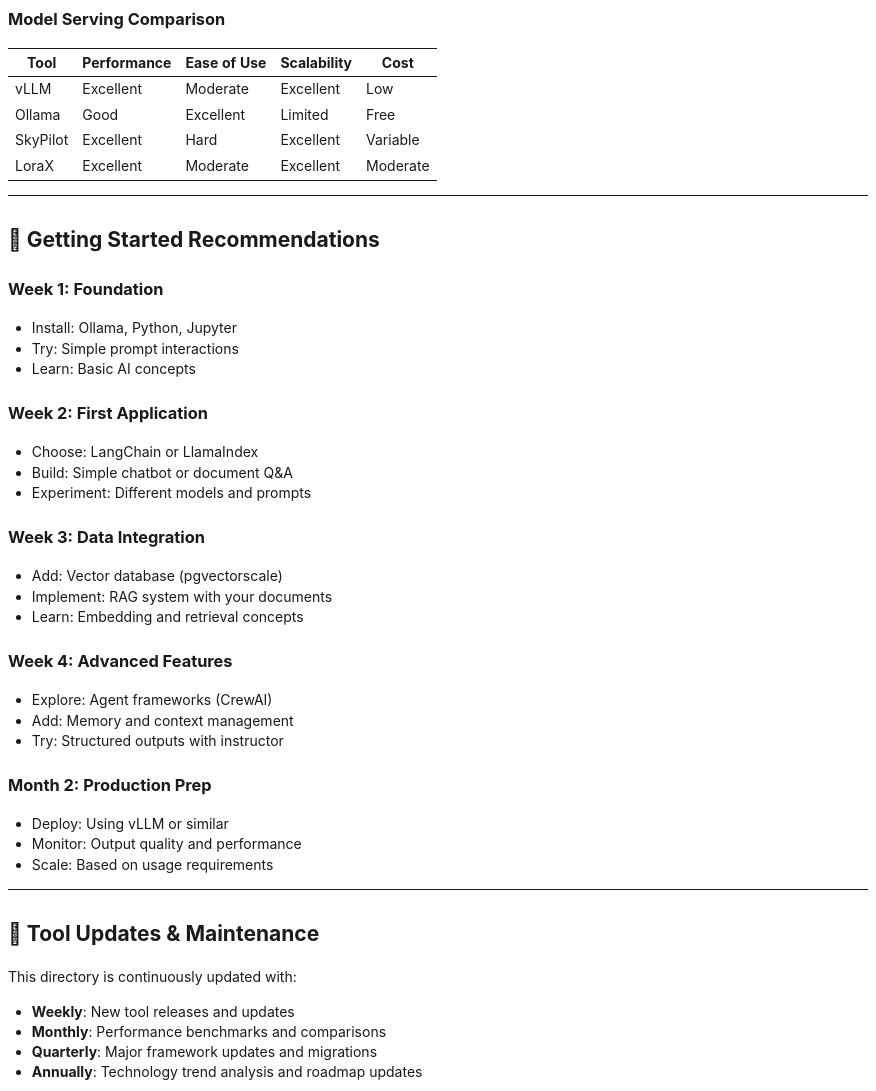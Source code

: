 ### **Model Serving Comparison**
| Tool | Performance | Ease of Use | Scalability | Cost |
|------|-------------|-------------|-------------|------|
| vLLM | Excellent | Moderate | Excellent | Low |
| Ollama | Good | Excellent | Limited | Free |
| SkyPilot | Excellent | Hard | Excellent | Variable |
| LoraX | Excellent | Moderate | Excellent | Moderate |

---

## 🚀 **Getting Started Recommendations**

### **Week 1: Foundation**
- Install: Ollama, Python, Jupyter
- Try: Simple prompt interactions
- Learn: Basic AI concepts

### **Week 2: First Application**
- Choose: LangChain or LlamaIndex
- Build: Simple chatbot or document Q&A
- Experiment: Different models and prompts

### **Week 3: Data Integration**
- Add: Vector database (pgvectorscale)
- Implement: RAG system with your documents
- Learn: Embedding and retrieval concepts

### **Week 4: Advanced Features**
- Explore: Agent frameworks (CrewAI)
- Add: Memory and context management
- Try: Structured outputs with instructor

### **Month 2: Production Prep**
- Deploy: Using vLLM or similar
- Monitor: Output quality and performance
- Scale: Based on usage requirements

---

## 🔄 **Tool Updates & Maintenance**

This directory is continuously updated with:

- **Weekly**: New tool releases and updates
- **Monthly**: Performance benchmarks and comparisons
- **Quarterly**: Major framework updates and migrations
- **Annually**: Technology trend analysis and roadmap updates
